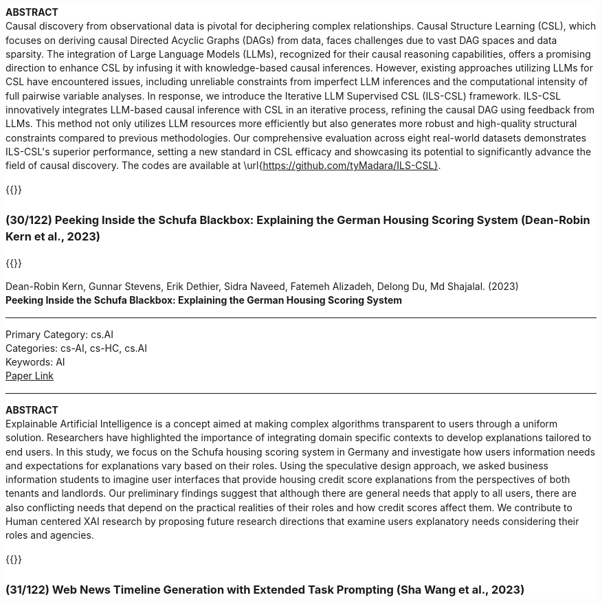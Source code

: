
**ABSTRACT**  
Causal discovery from observational data is pivotal for deciphering complex relationships. Causal Structure Learning (CSL), which focuses on deriving causal Directed Acyclic Graphs (DAGs) from data, faces challenges due to vast DAG spaces and data sparsity. The integration of Large Language Models (LLMs), recognized for their causal reasoning capabilities, offers a promising direction to enhance CSL by infusing it with knowledge-based causal inferences. However, existing approaches utilizing LLMs for CSL have encountered issues, including unreliable constraints from imperfect LLM inferences and the computational intensity of full pairwise variable analyses. In response, we introduce the Iterative LLM Supervised CSL (ILS-CSL) framework. ILS-CSL innovatively integrates LLM-based causal inference with CSL in an iterative process, refining the causal DAG using feedback from LLMs. This method not only utilizes LLM resources more efficiently but also generates more robust and high-quality structural constraints compared to previous methodologies. Our comprehensive evaluation across eight real-world datasets demonstrates ILS-CSL's superior performance, setting a new standard in CSL efficacy and showcasing its potential to significantly advance the field of causal discovery. The codes are available at \url{https://github.com/tyMadara/ILS-CSL}.

{{</citation>}}


### (30/122) Peeking Inside the Schufa Blackbox: Explaining the German Housing Scoring System (Dean-Robin Kern et al., 2023)

{{<citation>}}

Dean-Robin Kern, Gunnar Stevens, Erik Dethier, Sidra Naveed, Fatemeh Alizadeh, Delong Du, Md Shajalal. (2023)  
**Peeking Inside the Schufa Blackbox: Explaining the German Housing Scoring System**  

---
Primary Category: cs.AI  
Categories: cs-AI, cs-HC, cs.AI  
Keywords: AI  
[Paper Link](http://arxiv.org/abs/2311.11655v2)  

---


**ABSTRACT**  
Explainable Artificial Intelligence is a concept aimed at making complex algorithms transparent to users through a uniform solution. Researchers have highlighted the importance of integrating domain specific contexts to develop explanations tailored to end users. In this study, we focus on the Schufa housing scoring system in Germany and investigate how users information needs and expectations for explanations vary based on their roles. Using the speculative design approach, we asked business information students to imagine user interfaces that provide housing credit score explanations from the perspectives of both tenants and landlords. Our preliminary findings suggest that although there are general needs that apply to all users, there are also conflicting needs that depend on the practical realities of their roles and how credit scores affect them. We contribute to Human centered XAI research by proposing future research directions that examine users explanatory needs considering their roles and agencies.

{{</citation>}}


### (31/122) Web News Timeline Generation with Extended Task Prompting (Sha Wang et al., 2023)
